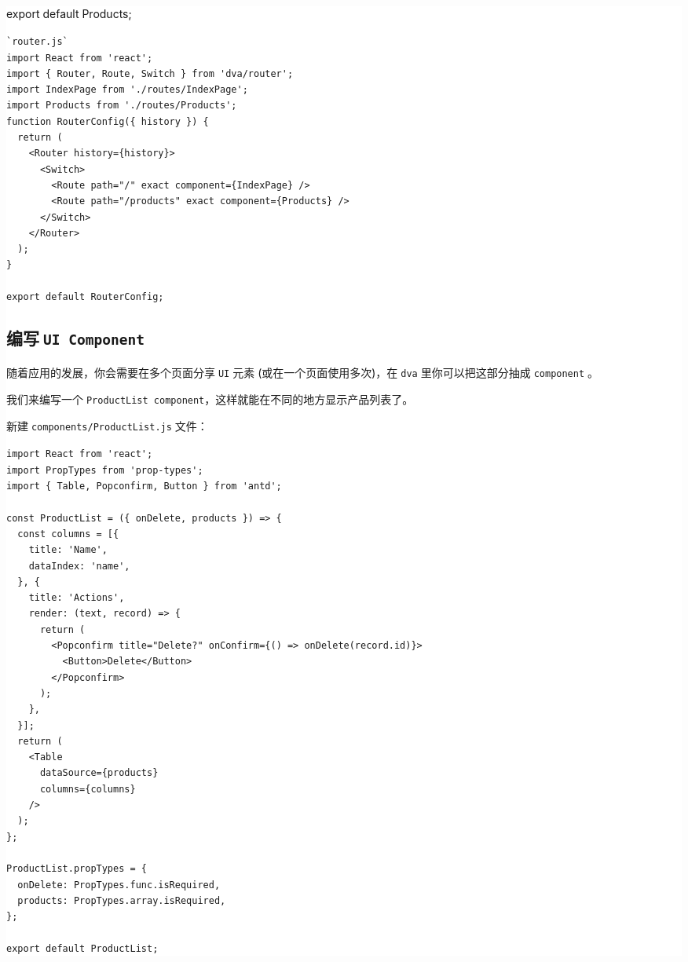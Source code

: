 export default Products;

```react
`router.js`
import React from 'react';
import { Router, Route, Switch } from 'dva/router';
import IndexPage from './routes/IndexPage';
import Products from './routes/Products';
function RouterConfig({ history }) {
  return (
    <Router history={history}>
      <Switch>
        <Route path="/" exact component={IndexPage} />
        <Route path="/products" exact component={Products} />
      </Switch>
    </Router>
  );
}

export default RouterConfig;
```

编写 `UI Component`
--------------------

随着应用的发展，你会需要在多个页面分享 `UI` 元素 (或在一个页面使用多次)，在 `dva` 里你可以把这部分抽成 `component` 。

我们来编写一个 `ProductList component`，这样就能在不同的地方显示产品列表了。

新建 `components/ProductList.js` 文件：

```react
import React from 'react';
import PropTypes from 'prop-types';
import { Table, Popconfirm, Button } from 'antd';

const ProductList = ({ onDelete, products }) => {
  const columns = [{
    title: 'Name',
    dataIndex: 'name',
  }, {
    title: 'Actions',
    render: (text, record) => {
      return (
        <Popconfirm title="Delete?" onConfirm={() => onDelete(record.id)}>
          <Button>Delete</Button>
        </Popconfirm>
      );
    },
  }];
  return (
    <Table
      dataSource={products}
      columns={columns}
    />
  );
};

ProductList.propTypes = {
  onDelete: PropTypes.func.isRequired,
  products: PropTypes.array.isRequired,
};

export default ProductList;
```
